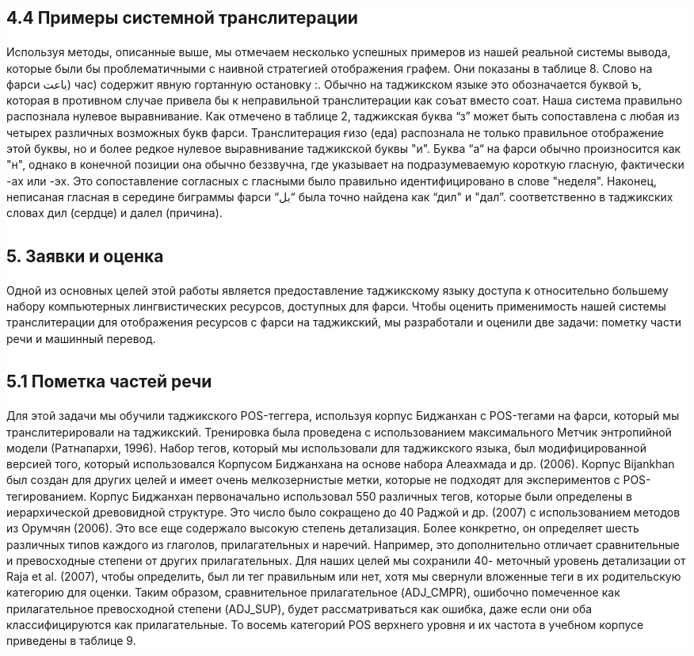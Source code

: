 ## 4.4 Примеры системной транслитерации

Используя методы, описанные выше, мы отмечаем несколько
успешных примеров из нашей реальной системы вывода, которые
были бы проблематичными с наивной
стратегией отображения графем. Они показаны в таблице 8.
Слово на фарси باعت) час) содержит явную гортанную
остановку :. Обычно на таджикском языке это обозначается буквой ъ,
которая в противном случае привела бы к неправильной
транслитерации как соъат вместо соат. Наша система
правильно распознала нулевое выравнивание.
Как отмечено в таблице 2, таджикская буква “з” может быть сопоставлена с
любая из четырех различных возможных букв фарси. 
Транслитерация ғизо (еда) распознала не только
правильное отображение этой буквы, но и более редкое нулевое
выравнивание таджикской буквы "и".
Буква “а“ на фарси обычно произносится как "н", однако
в конечной позиции она обычно беззвучна, где
указывает на подразумеваемую короткую гласную, фактически -ах или -эх.
Это сопоставление согласных с гласными было правильно идентифицировано
в слове "неделя".
Наконец, неписаная гласная в середине
биграммы фарси “بل“ была точно найдена как “дил" и "дал”.
соответственно в таджикских словах дил (сердце) и далел
(причина).

## 5. Заявки и оценка

Одной из основных целей этой работы является предоставление таджикскому
языку доступа к относительно большему набору компьютерных
лингвистических ресурсов, доступных для фарси. Чтобы оценить
применимость нашей системы транслитерации для отображения
ресурсов с фарси на таджикский, мы разработали и оценили
две задачи: пометку части речи и машинный перевод.

## 5.1 Пометка частей речи

Для этой задачи мы обучили таджикского POS-теггера, используя
корпус Биджанхан с POS-тегами на фарси, который мы транслитерировали
на таджикский. Тренировка была проведена с использованием максимального
Метчик энтропийной модели (Ратнапархи, 1996). Набор тегов, который мы
использовали для таджикского языка, был модифицированной версией того, который использовался
Корпусом Биджанхана на основе набора Алеахмада и др.
(2006). Корпус Bijankhan был создан для других
целей и имеет очень мелкозернистые метки, которые не
подходят для экспериментов с POS-тегированием. Корпус
Биджанхан первоначально использовал 550 различных тегов, которые были определены
в иерархической древовидной структуре. Это число было сокращено
до 40 Раджой и др. (2007) с использованием методов из
Орумчян (2006). Это все еще содержало высокую степень
детализация. Более конкретно, он определяет шесть различных типов
каждого из глаголов, прилагательных и наречий. Например, это
дополнительно отличает сравнительные и превосходные степени от
других прилагательных. Для наших целей мы сохранили 40-
меточный уровень детализации от Raja et al. (2007), чтобы определить, был ли тег
правильным или нет, хотя мы свернули вложенные теги в их
родительскую категорию для оценки. Таким образом, сравнительное
прилагательное (ADJ_CMPR), ошибочно помеченное как прилагательное превосходной
степени (ADJ_SUP), будет рассматриваться как ошибка,
даже если они оба классифицируются как прилагательные. То
восемь категорий POS верхнего уровня и их частота в
учебном корпусе приведены в таблице 9.